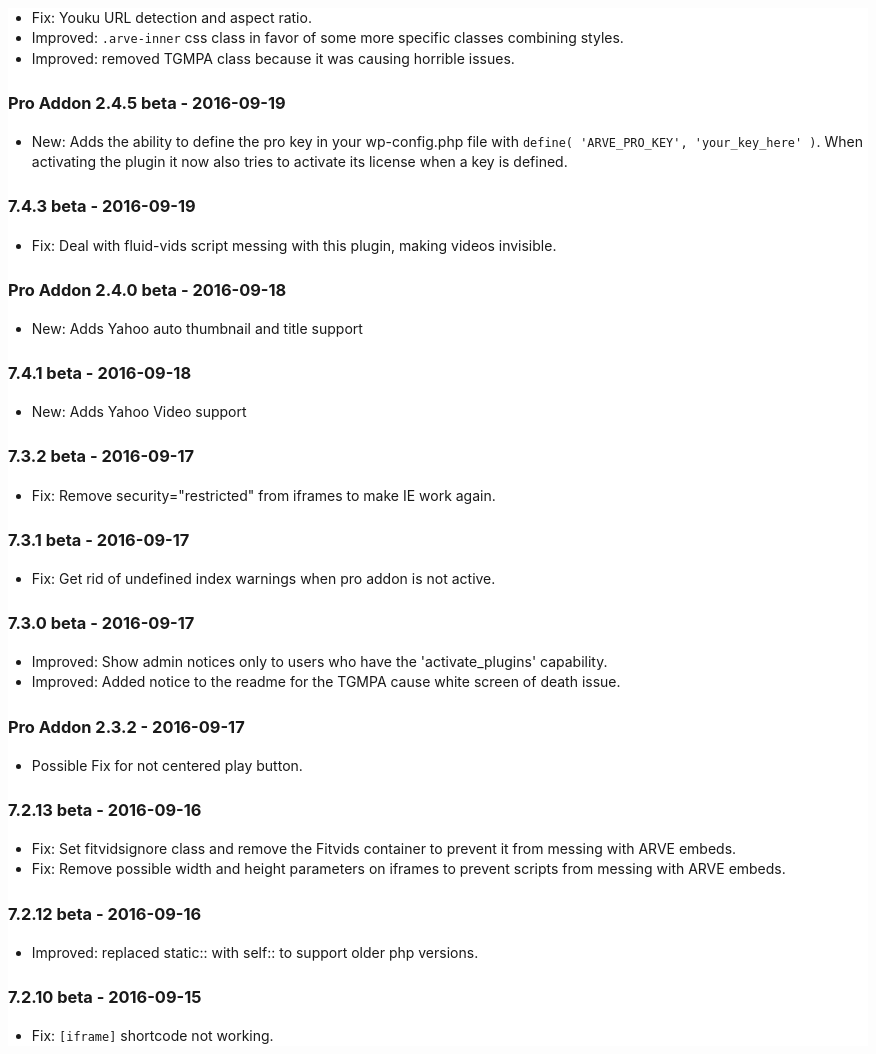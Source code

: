 * Fix: Youku URL detection and aspect ratio.
* Improved: `.arve-inner` css class in favor of some more specific classes combining styles.
* Improved: removed TGMPA class because it was causing horrible issues.

### Pro Addon 2.4.5 beta - 2016-09-19 ###

* New: Adds the ability to define the pro key in your wp-config.php file with `define( 'ARVE_PRO_KEY', 'your_key_here' )`. When activating the plugin it now also tries to activate its license when a key is defined.

### 7.4.3 beta - 2016-09-19 ###

* Fix: Deal with fluid-vids script messing with this plugin, making videos invisible.

### Pro Addon 2.4.0 beta - 2016-09-18 ###

* New: Adds Yahoo auto thumbnail and title support

### 7.4.1 beta - 2016-09-18 ###

* New: Adds Yahoo Video support

### 7.3.2 beta - 2016-09-17 ###

* Fix: Remove security="restricted" from iframes to make IE work again.

### 7.3.1 beta - 2016-09-17 ###

* Fix: Get rid of undefined index warnings when pro addon is not active.

### 7.3.0 beta - 2016-09-17 ###

* Improved: Show admin notices only to users who have the 'activate_plugins' capability.
* Improved: Added notice to the readme for the TGMPA cause white screen of death issue.

### Pro Addon 2.3.2 - 2016-09-17 ###

* Possible Fix for not centered play button.

### 7.2.13 beta - 2016-09-16 ###

* Fix: Set fitvidsignore class and remove the Fitvids container to prevent it from messing with ARVE embeds.
* Fix: Remove possible width and height parameters on iframes to prevent scripts from messing with ARVE embeds.

### 7.2.12 beta - 2016-09-16 ###

* Improved: replaced static:: with self:: to support older php versions.

### 7.2.10 beta - 2016-09-15 ###

* Fix: `[iframe]` shortcode not working.
